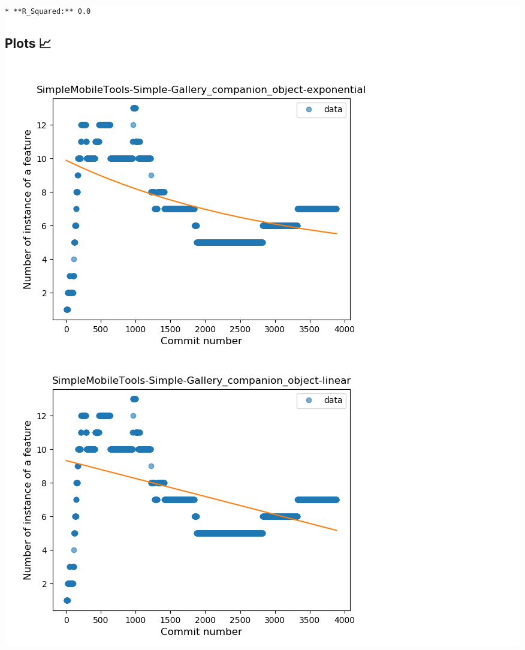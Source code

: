     * **R_Squared:** 0.0

**Plots** :chart_with_upwards_trend:
-----

![SimpleMobileTools-Simple-Gallery T5](../plots/SimpleMobileTools-Simple-Gallery_companion_object_T5.png)
![SimpleMobileTools-Simple-Gallery T2](../plots/SimpleMobileTools-Simple-Gallery_companion_object_T2.png)